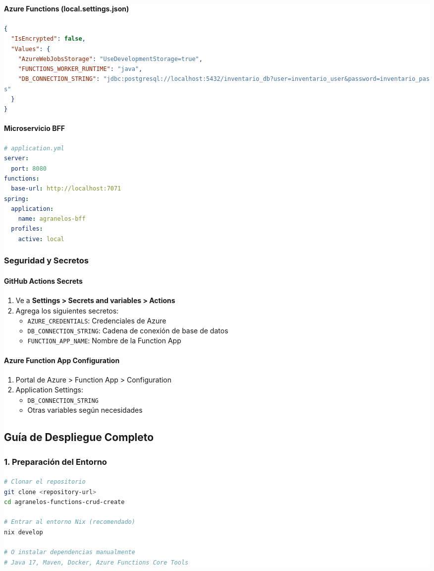 #### Azure Functions (local.settings.json)
```json
{
  "IsEncrypted": false,
  "Values": {
    "AzureWebJobsStorage": "UseDevelopmentStorage=true",
    "FUNCTIONS_WORKER_RUNTIME": "java",
    "DB_CONNECTION_STRING": "jdbc:postgresql://localhost:5432/inventario_db?user=inventario_user&password=inventario_pass"
  }
}
```

#### Microservicio BFF
```yaml
# application.yml
server:
  port: 8080
functions:
  base-url: http://localhost:7071
spring:
  application:
    name: agranelos-bff
  profiles:
    active: local
```

### Seguridad y Secretos

#### GitHub Actions Secrets
1. Ve a **Settings > Secrets and variables > Actions**
2. Agrega los siguientes secretos:
   - `AZURE_CREDENTIALS`: Credenciales de Azure
   - `DB_CONNECTION_STRING`: Cadena de conexión de base de datos
   - `FUNCTION_APP_NAME`: Nombre de la Function App

#### Azure Function App Configuration
1. Portal de Azure > Function App > Configuration
2. Application Settings:
   - `DB_CONNECTION_STRING`
   - Otras variables según necesidades

## Guía de Despliegue Completo

### 1. Preparación del Entorno
```bash
# Clonar el repositorio
git clone <repository-url>
cd agranelos-functions-crud-create

# Entrar al entorno Nix (recomendado)
nix develop

# O instalar dependencias manualmente
# Java 17, Maven, Docker, Azure Functions Core Tools
```

